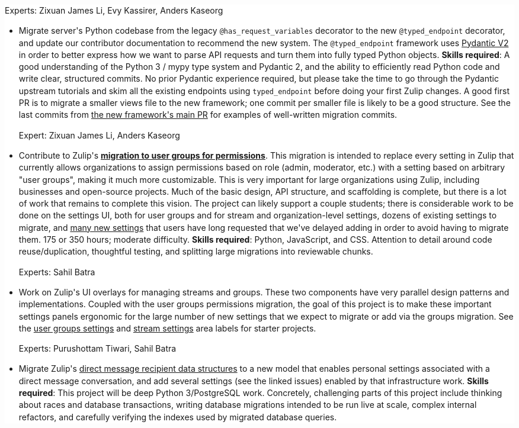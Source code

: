   Experts: Zixuan James Li, Evy Kassirer, Anders Kaseorg

[typescript-migration]: https://chat.zulip.org/#narrow/stream/6-frontend/topic/typescript.20migration

- Migrate server's Python codebase from the legacy
  `@has_request_variables` decorator to the new `@typed_endpoint`
  decorator, and update our contributor documentation to recommend the
  new system. The `@typed_endpoint` framework uses [Pydantic
  V2](https://docs.pydantic.dev/latest/) in order to better express
  how we want to parse API requests and turn them into fully typed
  Python objects. **Skills required**: A good understanding of the
  Python 3 / mypy type system and Pydantic 2, and the ability to
  efficiently read Python code and write clear, structured commits. No
  prior Pydantic experience required, but please take the time to go
  through the Pydantic upstream tutorials and skim all the existing
  endpoints using `typed_endpoint` before doing your first Zulip
  changes. A good first PR is to migrate a smaller views file to the new
  framework; one commit per smaller file is likely to be a good
  structure. See the last commits from [the new framework's main
  PR](https://github.com/zulip/zulip/pull/26365) for examples of
  well-written migration commits.

  Expert: Zixuan James Li, Anders Kaseorg

- Contribute to Zulip's [**migration to user groups for
  permissions**][user-group-permissions]. This migration is intended to replace
  every setting in Zulip that currently allows organizations to assign
  permissions based on role (admin, moderator, etc.) with a setting based on
  arbitrary "user groups", making it much more customizable. This is very
  important for large organizations using Zulip, including businesses and
  open-source projects. Much of the basic design, API structure, and scaffolding
  is complete, but there is a lot of work that remains to complete this vision.
  The project can likely support a couple students; there is considerable work
  to be done on the settings UI, both for user groups and for stream and
  organization-level settings, dozens of existing settings to migrate, and [many
  new settings][organization-settings-label] that users have long requested that
  we've delayed adding in order to avoid having to migrate them. 175 or 350
  hours; moderate difficulty. **Skills required**: Python, JavaScript, and CSS.
  Attention to detail around code reuse/duplication, thoughtful testing, and
  splitting large migrations into reviewable chunks.

  Experts: Sahil Batra

- Work on Zulip's UI overlays for managing streams and groups. These
  two components have very parallel design patterns and
  implementations. Coupled with the user groups permissions migration,
  the goal of this project is to make these important settings panels
  ergonomic for the large number of new settings that we expect to
  migrate or add via the groups migration. See the [user groups
  settings][group-settings-issues] and [stream
  settings][stream-settings-issues] area labels for starter projects.

  Experts: Purushottam Tiwari, Sahil Batra

[group-settings-issues]: https://github.com/zulip/zulip/issues?q=is%3Aissue+is%3Aopen+label%3A%22area%3A+settings+%28user+groups%29%22
[stream-settings-issues]: https://github.com/zulip/zulip/issues?q=is%3Aopen+is%3Aissue+label%3A%22area%3A+stream+settings%22
[user-group-permissions]: https://github.com/zulip/zulip/issues/19525
[organization-settings-label]: https://github.com/zulip/zulip/issues?q=is%3Aopen+is%3Aissue+label%3A%22area%3A+settings+%28admin%2Forg%29%22

- Migrate Zulip's [direct message recipient data
  structures](https://github.com/zulip/zulip/issues/25713) to a new
  model that enables personal settings associated with a direct
  message conversation, and add several settings (see the linked
  issues) enabled by that infrastructure work. **Skills required**:
  This project will be deep Python 3/PostgreSQL work. Concretely,
  challenging parts of this project include thinking about races and
  database transactions, writing database migrations intended to be
  run live at scale, complex internal refactors, and carefully
  verifying the indexes used by migrated database queries.


[completion-candidate]: https://github.com/zulip/zulip/pulls?q=is%3Aopen+is%3Apr+label%3A%22completion+candidate%22
[api-docs-area]: https://github.com/zulip/zulip/issues?q=is%3Aopen+is%3Aissue+label%3A%22area%3A+documentation+%28api+and+integrations%29%22
[redesign-label]: https://github.com/zulip/zulip/issues?q=is%3Aopen+is%3Aissue+label%3Aredesign
[perf-label]: https://github.com/zulip/zulip/labels/area%3A%20performance
  [all-settings-issues]: https://github.com/zulip/zulip/issues?q=is%3Aopen+is%3Aissue+label%3A%22area%3A+settings+%28admin%2Forg%29%22%2C%22area%3A+settings+%28user%29%22%2C%22area%3A+stream+settings%22%2C%22area%3A+settings+UI%22
[flutter-why]: https://chat.zulip.org/#narrow/stream/2-general/topic/Flutter/near/1582367
[flutter-beta]: https://chat.zulip.org/#narrow/stream/2-general/topic/Flutter/near/1708728
[flutter-board]: https://github.com/orgs/zulip/projects/5/views/4
[flutter-milestone-launch]: https://github.com/zulip/zulip-flutter/milestone/3
[flutter-upstream-summary]: https://chat.zulip.org/#narrow/stream/2-general/topic/Flutter/near/1524757
[flutter-upstream-autocomplete]: https://github.com/flutter/flutter/pull/129802